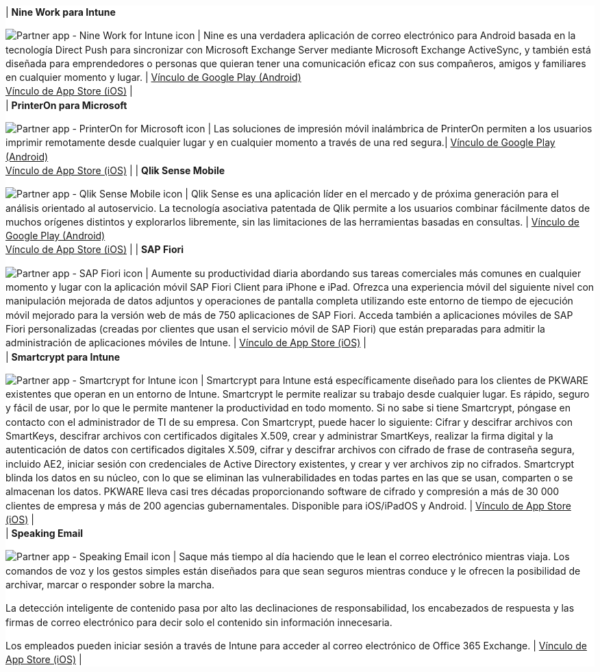 | **Nine Work para Intune**<p><img alt="Partner app - Nine Work for Intune icon" src="./media/apps-supported-intune-apps/icon-p-nine-work.png" width="100"> | Nine es una verdadera aplicación de correo electrónico para Android basada en la tecnología Direct Push para sincronizar con Microsoft Exchange Server mediante Microsoft Exchange ActiveSync, y también está diseñada para emprendedores o personas que quieran tener una comunicación eficaz con sus compañeros, amigos y familiares en cualquier momento y lugar. | [Vínculo de Google Play (Android)](https://play.google.com/store/apps/details?id=com.ninefolders.hd3.work.intune)<br>[Vínculo de App Store (iOS)](https://apps.apple.com/us/app/nine-mail-email-calendar/id1079689905) |                      
| **PrinterOn para Microsoft**<p><img alt="Partner app - PrinterOn for Microsoft icon" src="./media/apps-supported-intune-apps/icon-p-printeron.png" width="100"> | Las soluciones de impresión móvil inalámbrica de PrinterOn permiten a los usuarios imprimir remotamente desde cualquier lugar y en cualquier momento a través de una red segura.| [Vínculo de Google Play (Android)](https://play.google.com/store/apps/details?id=com.printeron.droid.phone)<br>[Vínculo de App Store (iOS)](https://itunes.apple.com/us/app/printeron-for-microsoft/id1258715414?mt=8) | 
| **Qlik Sense Mobile**<p><img alt="Partner app - Qlik Sense Mobile icon" src="./media/apps-supported-intune-apps/icon-p-qlik.png" width="100"> | Qlik Sense es una aplicación líder en el mercado y de próxima generación para el análisis orientado al autoservicio. La tecnología asociativa patentada de Qlik permite a los usuarios combinar fácilmente datos de muchos orígenes distintos y explorarlos libremente, sin las limitaciones de las herramientas basadas en consultas. | [Vínculo de Google Play (Android)](https://play.google.com/store/apps/details?id=com.qlik.qliksense.mobile)<br>[Vínculo de App Store (iOS)](https://apps.apple.com/us/app/qlik-sense-mobile/id1217049362) | 
| **SAP Fiori**<p><img alt="Partner app - SAP Fiori icon" src="./media/apps-supported-intune-apps/icon-p-sap-fiori.png" width="100"> | Aumente su productividad diaria abordando sus tareas comerciales más comunes en cualquier momento y lugar con la aplicación móvil SAP Fiori Client para iPhone e iPad. Ofrezca una experiencia móvil del siguiente nivel con manipulación mejorada de datos adjuntos y operaciones de pantalla completa utilizando este entorno de tiempo de ejecución móvil mejorado para la versión web de más de 750 aplicaciones de SAP Fiori. Acceda también a aplicaciones móviles de SAP Fiori personalizadas (creadas por clientes que usan el servicio móvil de SAP Fiori) que están preparadas para admitir la administración de aplicaciones móviles de Intune. | [Vínculo de App Store (iOS)](https://itunes.apple.com/us/app/sap-fiori-client/id824997258?mt=8) |  
| **Smartcrypt para Intune**<p><img alt="Partner app - Smartcrypt for Intune icon" src="./media/apps-supported-intune-apps/icon-p-smartcrypt.png" width="100"> | Smartcrypt para Intune está específicamente diseñado para los clientes de PKWARE existentes que operan en un entorno de Intune. Smartcrypt le permite realizar su trabajo desde cualquier lugar. Es rápido, seguro y fácil de usar, por lo que le permite mantener la productividad en todo momento. Si no sabe si tiene Smartcrypt, póngase en contacto con el administrador de TI de su empresa. Con Smartcrypt, puede hacer lo siguiente: Cifrar y descifrar archivos con SmartKeys, descifrar archivos con certificados digitales X.509, crear y administrar SmartKeys, realizar la firma digital y la autenticación de datos con certificados digitales X.509, cifrar y descifrar archivos con cifrado de frase de contraseña segura, incluido AE2, iniciar sesión con credenciales de Active Directory existentes, y crear y ver archivos zip no cifrados. Smartcrypt blinda los datos en su núcleo, con lo que se eliminan las vulnerabilidades en todas partes en las que se usan, comparten o se almacenan los datos. PKWARE lleva casi tres décadas proporcionando software de cifrado y compresión a más de 30 000 clientes de empresa y más de 200 agencias gubernamentales. Disponible para iOS/iPadOS y Android. | [Vínculo de App Store (iOS)](https://apps.apple.com/app/smartcrypt-for-intune/id1489232256) |  
| **Speaking Email**<p><img alt="Partner app - Speaking Email icon" src="./media/apps-supported-intune-apps/icon-p-speaking-email-icon.png" width="100">   | Saque más tiempo al día haciendo que le lean el correo electrónico mientras viaja. Los comandos de voz y los gestos simples están diseñados para que sean seguros mientras conduce y le ofrecen la posibilidad de archivar, marcar o responder sobre la marcha.<p>La detección inteligente de contenido pasa por alto las declinaciones de responsabilidad, los encabezados de respuesta y las firmas de correo electrónico para decir solo el contenido sin información innecesaria.<p>Los empleados pueden iniciar sesión a través de Intune para acceder al correo electrónico de Office 365 Exchange. | [Vínculo de App Store (iOS)](https://itunes.apple.com/app/apple-store/id991406423?ct=intune) | 
